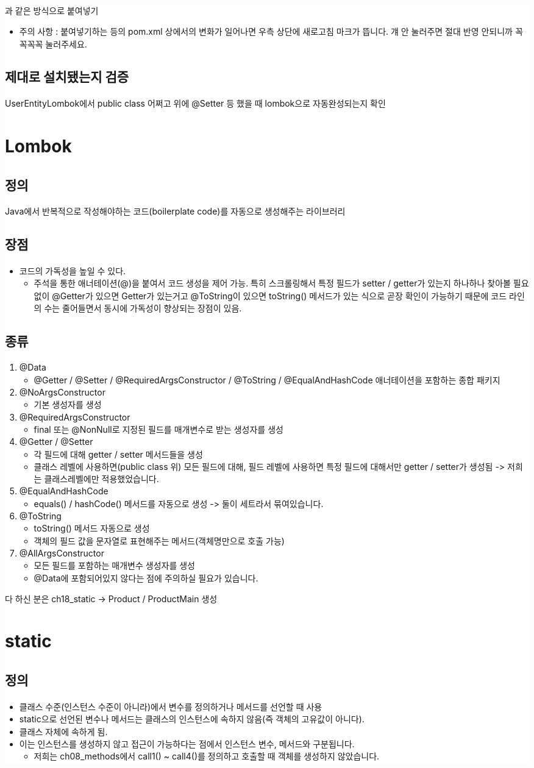 ```xml
```
과 같은 방식으로 붙여넣기
- 주의 사항 : 붙여넣기하는 등의 pom.xml 상에서의 변화가 일어나면 우측 상단에 새로고침 마크가 뜹니다.
  걔 안 눌러주면 절대 반영 안되니까 꼭꼭꼭꼭 눌러주세요.

## 제대로 설치됐는지 검증
UserEntityLombok에서 public class 어쩌고 위에 @Setter 등 했을 때 lombok으로 자동완성되는지 확인

# Lombok
## 정의
Java에서 반복적으로 작성해야하는 코드(boilerplate code)를 자동으로 생성해주는 라이브러리

## 장점
- 코드의 가독성을 높일 수 있다.
    - 주석을 통한 애너테이션(@)을 붙여서 코드 생성을 제어 가능. 특히 스크롤링해서 특정 필드가
      setter / getter가 있는지 하나하나 찾아볼 필요 없이 @Getter가 있으면 Getter가 있는거고
      @ToString이 있으면 toString() 메서드가 있는 식으로 곧장 확인이 가능하기 때문에
      코드 라인의 수는 줄어들면서 동시에 가독성이 향상되는 장점이 있음.

## 종류
1. @Data
    - @Getter / @Setter / @RequiredArgsConstructor / @ToString / @EqualAndHashCode
      애너테이션을 포함하는 종합 패키지
2. @NoArgsConstructor
    - 기본 생성자를 생성
3. @RequiredArgsConstructor
    - final 또는 @NonNull로 지정된 필드를 매개변수로 받는 생성자를 생성
4. @Getter / @Setter
    - 각 필드에 대해 getter / setter 메서드들을 생성
    - 클래스 레벨에 사용하면(public class 위) 모든 필드에 대해, 필드 레벨에 사용하면 특정
      필드에 대해서만 getter / setter가 생성됨 -> 저희는 클래스레벨에만 적용했었습니다.
5. @EqualAndHashCode
    - equals() / hashCode() 메서드를 자동으로 생성 -> 둘이 세트라서 묶여있습니다.
6. @ToString
    - toString() 메서드 자동으로 생성
    - 객체의 필드 값을 문자열로 표현해주는 메서드(객체명만으로 호출 가능)
7. @AllArgsConstructor
    - 모든 필드를 포함하는 매개변수 생성자를 생성
    - @Data에 포함되어있지 않다는 점에 주의하실 필요가 있습니다.

다 하신 분은 ch18_static -> Product / ProductMain 생성

# static

## 정의
- 클래스 수준(인스턴스 수준이 아니라)에서 변수를 정의하거나 메서드를 선언할 때 사용
- static으로 선언된 변수나 메서드는 클래스의 인스턴스에 속하지 않음(즉 객체의 고유값이 아니다).
- 클래스 자체에 속하게 됨.
- 이는 인스턴스를 생성하지 않고 접근이 가능하다는 점에서 인스턴스 변수, 메서드와 구분됩니다.
    - 저희는 ch08_methods에서 call1() ~ call4()를 정의하고 호출할 때 객체를 생성하지 않았습니다.
